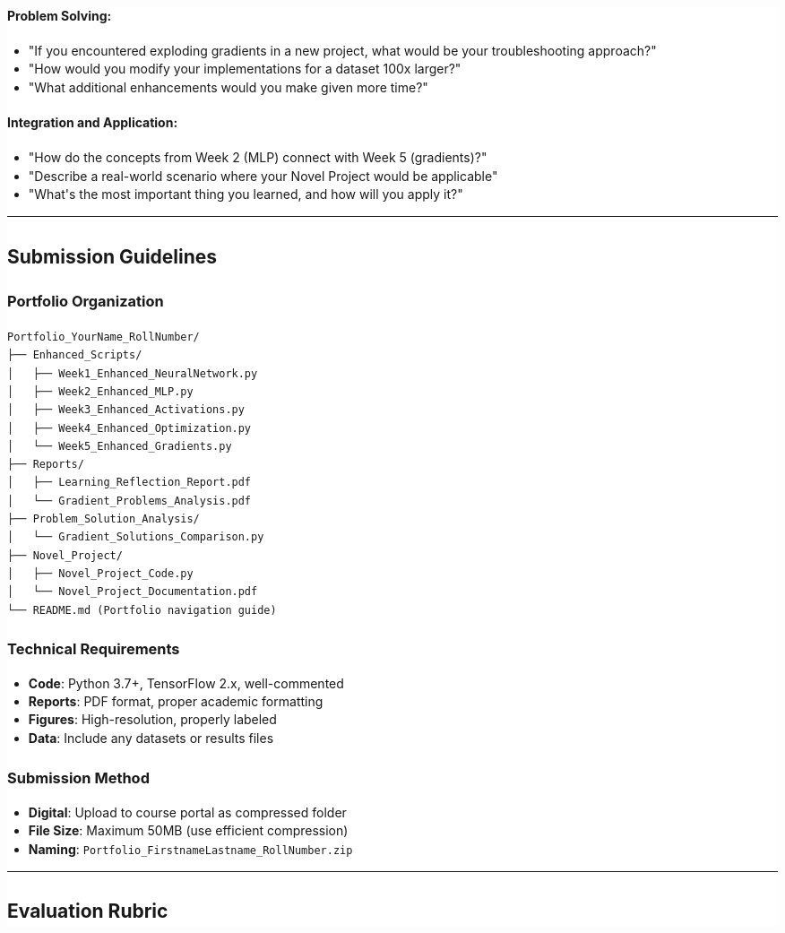 #### Problem Solving:
- "If you encountered exploding gradients in a new project, what would be your troubleshooting approach?"
- "How would you modify your implementations for a dataset 100x larger?"
- "What additional enhancements would you make given more time?"

#### Integration and Application:
- "How do the concepts from Week 2 (MLP) connect with Week 5 (gradients)?"
- "Describe a real-world scenario where your Novel Project would be applicable"
- "What's the most important thing you learned, and how will you apply it?"

---

## Submission Guidelines

### Portfolio Organization
```
Portfolio_YourName_RollNumber/
├── Enhanced_Scripts/
│   ├── Week1_Enhanced_NeuralNetwork.py
│   ├── Week2_Enhanced_MLP.py
│   ├── Week3_Enhanced_Activations.py
│   ├── Week4_Enhanced_Optimization.py
│   └── Week5_Enhanced_Gradients.py
├── Reports/
│   ├── Learning_Reflection_Report.pdf
│   └── Gradient_Problems_Analysis.pdf
├── Problem_Solution_Analysis/
│   └── Gradient_Solutions_Comparison.py
├── Novel_Project/
│   ├── Novel_Project_Code.py
│   └── Novel_Project_Documentation.pdf
└── README.md (Portfolio navigation guide)
```

### Technical Requirements
- **Code**: Python 3.7+, TensorFlow 2.x, well-commented
- **Reports**: PDF format, proper academic formatting
- **Figures**: High-resolution, properly labeled
- **Data**: Include any datasets or results files

### Submission Method
- **Digital**: Upload to course portal as compressed folder
- **File Size**: Maximum 50MB (use efficient compression)
- **Naming**: `Portfolio_FirstnameLastname_RollNumber.zip`

---

## Evaluation Rubric
